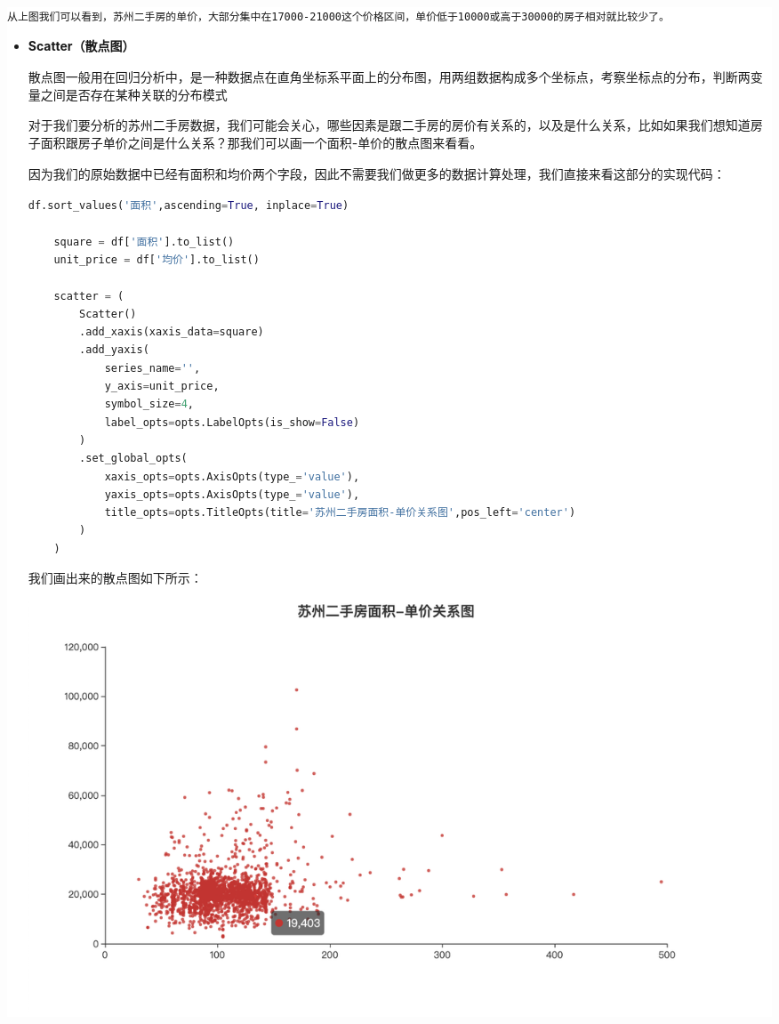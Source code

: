     从上图我们可以看到，苏州二手房的单价，大部分集中在17000-21000这个价格区间，单价低于10000或高于30000的房子相对就比较少了。

- **Scatter（散点图）**

    散点图一般用在回归分析中，是一种数据点在直角坐标系平面上的分布图，用两组数据构成多个坐标点，考察坐标点的分布，判断两变量之间是否存在某种关联的分布模式

    对于我们要分析的苏州二手房数据，我们可能会关心，哪些因素是跟二手房的房价有关系的，以及是什么关系，比如如果我们想知道房子面积跟房子单价之间是什么关系？那我们可以画一个面积-单价的散点图来看看。

    因为我们的原始数据中已经有面积和均价两个字段，因此不需要我们做更多的数据计算处理，我们直接来看这部分的实现代码：
    ```Python
    df.sort_values('面积',ascending=True, inplace=True)
        
        square = df['面积'].to_list()
        unit_price = df['均价'].to_list()
        
        scatter = (
            Scatter()
            .add_xaxis(xaxis_data=square)
            .add_yaxis(
                series_name='',
                y_axis=unit_price,
                symbol_size=4,
                label_opts=opts.LabelOpts(is_show=False)
            )
            .set_global_opts(
                xaxis_opts=opts.AxisOpts(type_='value'),
                yaxis_opts=opts.AxisOpts(type_='value'),
                title_opts=opts.TitleOpts(title='苏州二手房面积-单价关系图',pos_left='center')
            )
        )
    ```
    我们画出来的散点图如下所示：

    ![scatter-square-unit-price](https://github.com/xiaoyuge/Tech-Notes/blob/main/Python/resources/scatter-square-unit-price.png)
